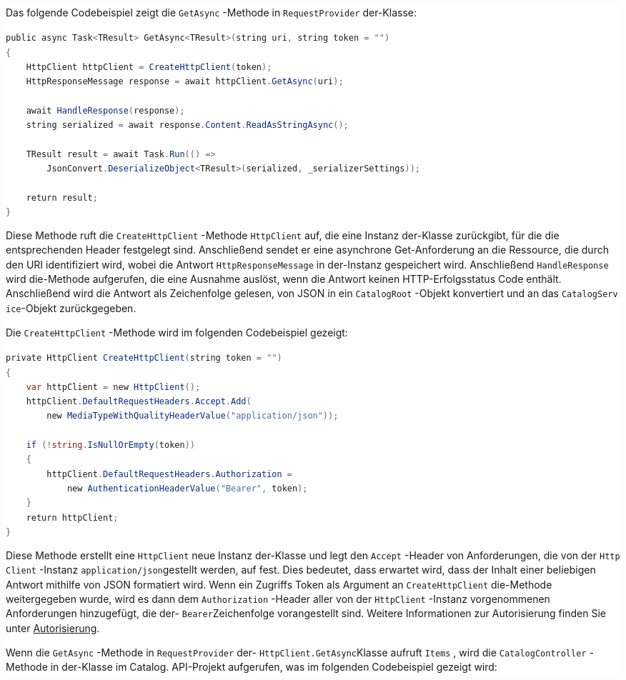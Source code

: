 Das folgende Codebeispiel zeigt die `GetAsync` -Methode in `RequestProvider` der-Klasse:

```csharp
public async Task<TResult> GetAsync<TResult>(string uri, string token = "")  
{  
    HttpClient httpClient = CreateHttpClient(token);  
    HttpResponseMessage response = await httpClient.GetAsync(uri);  

    await HandleResponse(response);  
    string serialized = await response.Content.ReadAsStringAsync();  

    TResult result = await Task.Run(() =>   
        JsonConvert.DeserializeObject<TResult>(serialized, _serializerSettings));  

    return result;  
}
```

Diese Methode ruft die `CreateHttpClient` -Methode `HttpClient` auf, die eine Instanz der-Klasse zurückgibt, für die die entsprechenden Header festgelegt sind. Anschließend sendet er eine asynchrone Get-Anforderung an die Ressource, die durch den URI identifiziert wird, wobei die Antwort `HttpResponseMessage` in der-Instanz gespeichert wird. Anschließend `HandleResponse` wird die-Methode aufgerufen, die eine Ausnahme auslöst, wenn die Antwort keinen HTTP-Erfolgsstatus Code enthält. Anschließend wird die Antwort als Zeichenfolge gelesen, von JSON in ein `CatalogRoot` -Objekt konvertiert und an das `CatalogService`-Objekt zurückgegeben.

Die `CreateHttpClient` -Methode wird im folgenden Codebeispiel gezeigt:

```csharp
private HttpClient CreateHttpClient(string token = "")  
{  
    var httpClient = new HttpClient();  
    httpClient.DefaultRequestHeaders.Accept.Add(  
        new MediaTypeWithQualityHeaderValue("application/json"));  

    if (!string.IsNullOrEmpty(token))  
    {  
        httpClient.DefaultRequestHeaders.Authorization =   
            new AuthenticationHeaderValue("Bearer", token);  
    }  
    return httpClient;  
}
```

Diese Methode erstellt eine `HttpClient` neue Instanz der-Klasse und legt den `Accept` -Header von Anforderungen, die von der `HttpClient` -Instanz `application/json`gestellt werden, auf fest. Dies bedeutet, dass erwartet wird, dass der Inhalt einer beliebigen Antwort mithilfe von JSON formatiert wird. Wenn ein Zugriffs Token als Argument an `CreateHttpClient` die-Methode weitergegeben wurde, wird es dann dem `Authorization` -Header aller von der `HttpClient` -Instanz vorgenommenen Anforderungen hinzugefügt, die der- `Bearer`Zeichenfolge vorangestellt sind. Weitere Informationen zur Autorisierung finden Sie unter [Autorisierung](~/xamarin-forms/enterprise-application-patterns/authentication-and-authorization.md#authorization).

Wenn die `GetAsync` -Methode in `RequestProvider` der- `HttpClient.GetAsync`Klasse aufruft `Items` , wird die `CatalogController` -Methode in der-Klasse im Catalog. API-Projekt aufgerufen, was im folgenden Codebeispiel gezeigt wird:

